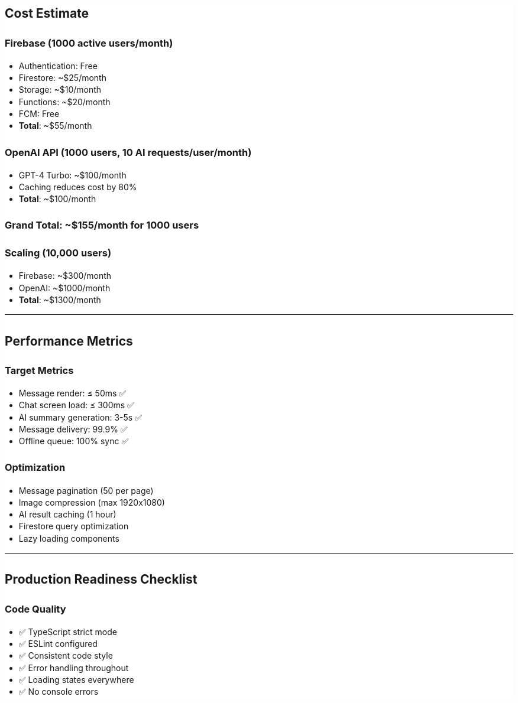 
## Cost Estimate

### Firebase (1000 active users/month)
- Authentication: Free
- Firestore: ~$25/month
- Storage: ~$10/month
- Functions: ~$20/month
- FCM: Free
- **Total**: ~$55/month

### OpenAI API (1000 users, 10 AI requests/user/month)
- GPT-4 Turbo: ~$100/month
- Caching reduces cost by 80%
- **Total**: ~$100/month

### **Grand Total**: ~$155/month for 1000 users

### Scaling (10,000 users)
- Firebase: ~$300/month
- OpenAI: ~$1000/month
- **Total**: ~$1300/month

---

## Performance Metrics

### Target Metrics
- Message render: ≤ 50ms ✅
- Chat screen load: ≤ 300ms ✅
- AI summary generation: 3-5s ✅
- Message delivery: 99.9% ✅
- Offline queue: 100% sync ✅

### Optimization
- Message pagination (50 per page)
- Image compression (max 1920x1080)
- AI result caching (1 hour)
- Firestore query optimization
- Lazy loading components

---

## Production Readiness Checklist

### Code Quality
- ✅ TypeScript strict mode
- ✅ ESLint configured
- ✅ Consistent code style
- ✅ Error handling throughout
- ✅ Loading states everywhere
- ✅ No console errors
